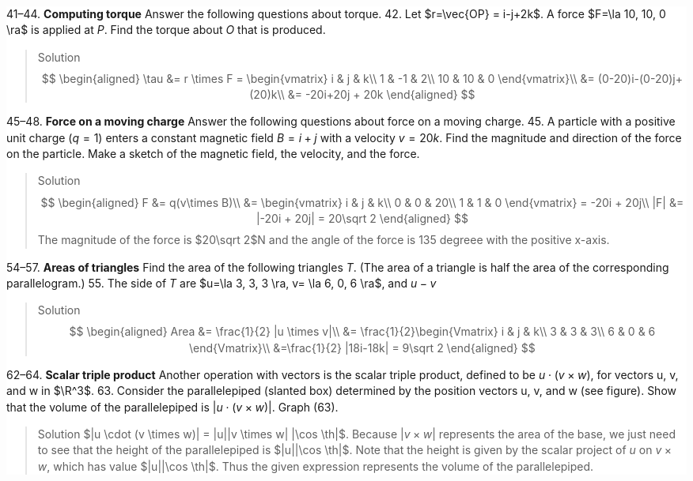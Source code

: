 41–44\. **Computing torque** Answer the following questions about torque.
42\. Let $r=\vec{OP} = i-j+2k$. A force $F=\la 10, 10, 0 \ra$ is applied at $P$. Find the torque about $O$ that is produced.
>Solution
$$
\begin{aligned}
\tau &= r \times F = \begin{vmatrix}
   i & j & k\\
   1 & -1 & 2\\
   10 & 10 & 0
\end{vmatrix}\\
&= (0-20)i-(0-20)j+(20)k\\
&= -20i+20j + 20k
\end{aligned}
$$

45–48\. **Force on a moving charge** Answer the following questions about force on a moving charge.
45\. A particle with a positive unit charge $(q = 1)$ enters a constant magnetic field $B = i + j$ with a velocity $v = 20k$. Find the magnitude and direction of the force on the particle. Make a sketch of the magnetic field, the velocity, and the force.
>Solution
$$
\begin{aligned}
F &= q(v\times B)\\
&= \begin{vmatrix}
   i & j & k\\
   0 & 0 & 20\\
   1 & 1 & 0
\end{vmatrix} = -20i + 20j\\
|F| &= |-20i + 20j| = 20\sqrt 2
\end{aligned}
$$
The magnitude of the force is $20\sqrt 2$N and the angle of the force is 135 degreee with the positive x-axis.

54–57\. **Areas of triangles** Find the area of the following triangles $T$. (The area of a triangle is half the area of the corresponding parallelogram.)
55\. The side of $T$ are $u=\la 3, 3, 3 \ra, v= \la 6, 0, 6 \ra$, and $u-v$
>Solution
$$
\begin{aligned}
Area &= \frac{1}{2} |u \times v|\\
&= \frac{1}{2}\begin{Vmatrix}
   i & j & k\\
   3 & 3 & 3\\
   6 & 0 & 6
\end{Vmatrix}\\
&=\frac{1}{2} |18i-18k| = 9\sqrt 2
\end{aligned}
$$

62–64\. **Scalar triple product** Another operation with vectors is the scalar triple product, defined to be $u \cdot (v \times w)$, for vectors u, v, and w in $\R^3$.
63\. Consider the parallelepiped (slanted box) determined by the position vectors u, v, and w (see figure). Show that the volume of the parallelepiped is $|u \cdot (v \times w)|$. Graph (63).
>Solution
$|u \cdot (v \times w)| = |u||v \times w| |\cos \th|$. Because $|v \times w|$ represents the area of the base, we just need to see that the height of the parallelepiped is $|u||\cos \th|$. Note that the height is given by the scalar project of $u$ on $v \times w$, which has value $|u||\cos \th|$. Thus the given expression represents the volume of the parallelepiped.
